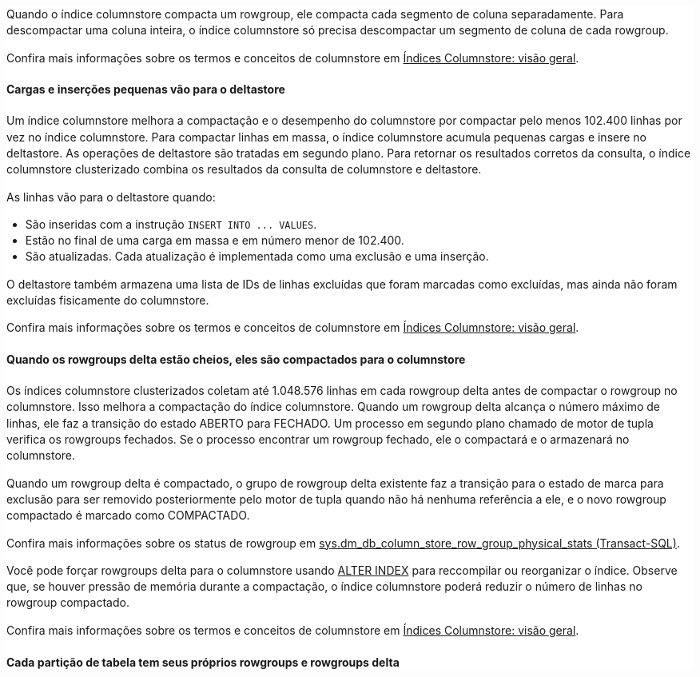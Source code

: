 Quando o índice columnstore compacta um rowgroup, ele compacta cada segmento de coluna separadamente. Para descompactar uma coluna inteira, o índice columnstore só precisa descompactar um segmento de coluna de cada rowgroup. 

Confira mais informações sobre os termos e conceitos de columnstore em [Índices Columnstore: visão geral](../relational-databases/indexes/columnstore-indexes-overview.md). 

#### <a name="small-loads-and-inserts-go-to-the-deltastore"></a>Cargas e inserções pequenas vão para o deltastore
Um índice columnstore melhora a compactação e o desempenho do columnstore por compactar pelo menos 102.400 linhas por vez no índice columnstore. Para compactar linhas em massa, o índice columnstore acumula pequenas cargas e insere no deltastore. As operações de deltastore são tratadas em segundo plano. Para retornar os resultados corretos da consulta, o índice columnstore clusterizado combina os resultados da consulta de columnstore e deltastore. 

As linhas vão para o deltastore quando:
* São inseridas com a instrução `INSERT INTO ... VALUES`.
* Estão no final de uma carga em massa e em número menor de 102.400.
* São atualizadas. Cada atualização é implementada como uma exclusão e uma inserção.

O deltastore também armazena uma lista de IDs de linhas excluídas que foram marcadas como excluídas, mas ainda não foram excluídas fisicamente do columnstore. 

Confira mais informações sobre os termos e conceitos de columnstore em [Índices Columnstore: visão geral](../relational-databases/indexes/columnstore-indexes-overview.md). 

#### <a name="when-delta-rowgroups-are-full-they-get-compressed-into-the-columnstore"></a>Quando os rowgroups delta estão cheios, eles são compactados para o columnstore

Os índices columnstore clusterizados coletam até 1.048.576 linhas em cada rowgroup delta antes de compactar o rowgroup no columnstore. Isso melhora a compactação do índice columnstore. Quando um rowgroup delta alcança o número máximo de linhas, ele faz a transição do estado ABERTO para FECHADO. Um processo em segundo plano chamado de motor de tupla verifica os rowgroups fechados. Se o processo encontrar um rowgroup fechado, ele o compactará e o armazenará no columnstore.  

Quando um rowgroup delta é compactado, o grupo de rowgroup delta existente faz a transição para o estado de marca para exclusão para ser removido posteriormente pelo motor de tupla quando não há nenhuma referência a ele, e o novo rowgroup compactado é marcado como COMPACTADO. 

Confira mais informações sobre os status de rowgroup em [sys.dm_db_column_store_row_group_physical_stats (Transact-SQL)](../relational-databases/system-dynamic-management-views/sys-dm-db-column-store-row-group-physical-stats-transact-sql.md). 

Você pode forçar rowgroups delta para o columnstore usando [ALTER INDEX](../t-sql/statements/alter-index-transact-sql.md) para reccompilar ou reorganizar o índice. Observe que, se houver pressão de memória durante a compactação, o índice columnstore poderá reduzir o número de linhas no rowgroup compactado.   

Confira mais informações sobre os termos e conceitos de columnstore em [Índices Columnstore: visão geral](../relational-databases/indexes/columnstore-indexes-overview.md). 

#### <a name="each-table-partition-has-its-own-rowgroups-and-delta-rowgroups"></a>Cada partição de tabela tem seus próprios rowgroups e rowgroups delta
